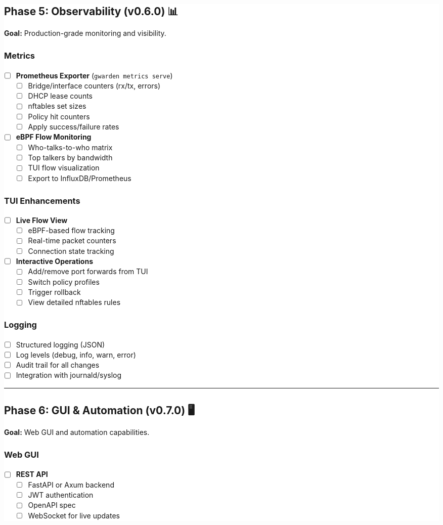 
## Phase 5: Observability (v0.6.0) 📊

**Goal:** Production-grade monitoring and visibility.

### Metrics

- [ ] **Prometheus Exporter** (`gwarden metrics serve`)
  - [ ] Bridge/interface counters (rx/tx, errors)
  - [ ] DHCP lease counts
  - [ ] nftables set sizes
  - [ ] Policy hit counters
  - [ ] Apply success/failure rates

- [ ] **eBPF Flow Monitoring**
  - [ ] Who-talks-to-who matrix
  - [ ] Top talkers by bandwidth
  - [ ] TUI flow visualization
  - [ ] Export to InfluxDB/Prometheus

### TUI Enhancements

- [ ] **Live Flow View**
  - [ ] eBPF-based flow tracking
  - [ ] Real-time packet counters
  - [ ] Connection state tracking

- [ ] **Interactive Operations**
  - [ ] Add/remove port forwards from TUI
  - [ ] Switch policy profiles
  - [ ] Trigger rollback
  - [ ] View detailed nftables rules

### Logging

- [ ] Structured logging (JSON)
- [ ] Log levels (debug, info, warn, error)
- [ ] Audit trail for all changes
- [ ] Integration with journald/syslog

---

## Phase 6: GUI & Automation (v0.7.0) 🖥️

**Goal:** Web GUI and automation capabilities.

### Web GUI

- [ ] **REST API**
  - [ ] FastAPI or Axum backend
  - [ ] JWT authentication
  - [ ] OpenAPI spec
  - [ ] WebSocket for live updates
